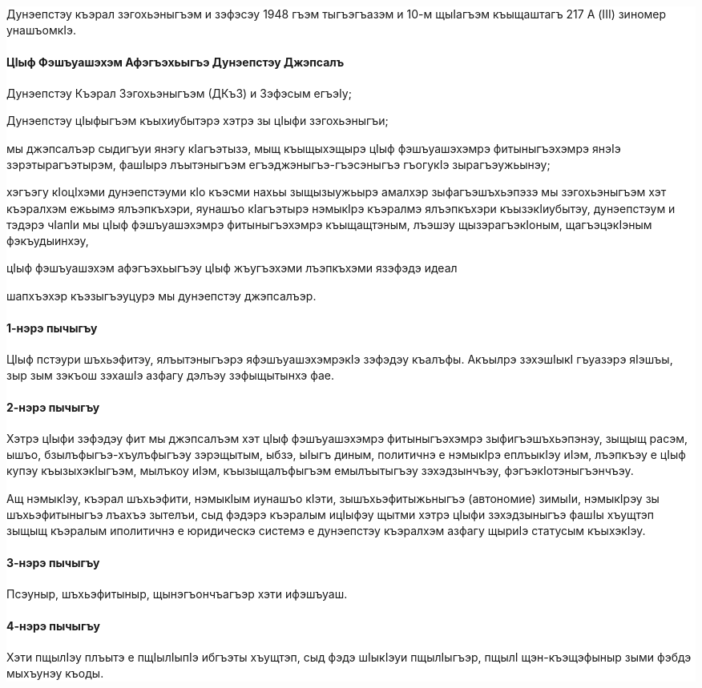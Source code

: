   Дунэепстэу къэрал зэгохьэныгъэм и зэфэсэу 1948 гъэм тыгъэгъазэм и 10-м щыIагъэм къыщаштагъ 217 А (III) зиномер унашъомкIэ.
 </p>
 <h4>
  Цlыф Фэшъуашэхэм Афэгъэхьыгъэ Дунэепстэу Джэпсалъ
 </h4>
 <p>
  Дунэепстэу Къэрал Зэгохьэныгъэм (ДКъЗ) и Зэфэсым егъэIу;
 </p>
 <p>
  Дунэепстэу цIыфыгъэм къыхиубытэрэ хэтрэ зы цIыфи зэгохьэныгъи;
 </p>
 <p>
  мы джэпсалъэр сыдигъуи янэгу кIагъэтызэ, мыщ къыщыхэщырэ цIыф фэшъуашэхэмрэ фитыныгъэхэмрэ янэIэ зэрэтырагъэтырэм, фашIырэ лъытэныгъэм егъэджэныгъэ-гъэсэныгъэ гъогукIэ зырагъэужьынэу;
 </p>
 <p>
  хэгъэгу кIоцIхэми дунэепстэуми кIо къэсми нахьы зыщызыужьырэ амалхэр зыфагъэшъхьэпэзэ мы зэгохьэныгъэм хэт къэралхэм ежьымэ ялъэпкъхэри, яунашъо кIагъэтырэ нэмыкIрэ къэралмэ ялъэпкъхэри къызэкIиубытэу, дунэепстэум и тэдэрэ чIапIи мы цIыф фэшъуашэхэмрэ фитыныгъэхэмрэ къыщащтэным, лъэшэу щызэрагъэкIоным, щагъэцэкIэным фэкъудыинхэу,
 </p>
 <p>
  цIыф фэшъуашэхэм афэгъэхьыгъэу цIыф жъугъэхэми лъэпкъхэми язэфэдэ идеал
 </p>
 <p>
  шапхъэхэр къэзыгъэуцурэ мы дунэепстэу джэпсалъэр.
 </p>
 <h4>
  1-нэрэ пычыгъу
 </h4>
 <p>
  ЦIыф пстэури шъхьэфитэу, ялъытэныгъэрэ яфэшъуашэхэмрэкIэ зэфэдэу къалъфы. Акъылрэ зэхэшIыкI гъуазэрэ яIэшъы, зыр зым зэкъош зэхашІэ азфагу дэлъэу зэфыщытынхэ фае.
 </p>
 <h4>
  2-нэрэ пычыгъу
 </h4>
 <p>
  Хэтрэ цIыфи зэфэдэу фит мы джэпсалъэм хэт цІыф фэшъуашэхэмрэ фитыныгъэхэмрэ зыфигъэшъхьэпэнэу, зыщыщ расэм, ышъо, бзылъфыгъэ-хъулъфыгъэу зэрэщытым, ыбзэ, ыIыгъ диным, политичнэ е нэмыкIрэ еплъыкIэу иIэм, лъэпкъэу е цIыф купэу къызыхэкIыгъэм, мылъкоу иIэм, къызыщалъфыгъэм емылъытыгъэу зэхэдзынчъэу, фэгъэкIотэныгъэнчъэу.
 </p>
 <p>
  Ащ нэмыкIэу, къэрал шъхьэфити, нэмыкIым иунашъо кIэти, зышъхьэфитыжьныгъэ (автономие) зимыIи, нэмыкIрэу зы шъхьэфитыныгъэ лъахъэ зытелъи, сыд фэдэрэ къэралым ицIыфэу щытми хэтрэ цIыфи зэхэдзыныгъэ фашIы хъущтэп зыщыщ къэралым иполитичнэ е юридическэ системэ е дунэепстэу къэралхэм азфагу щыриIэ статусым къыхэкIэу.
 </p>
 <h4>
  3-нэрэ пычыгъу
 </h4>
 <p>
  Псэуныр, шъхьэфитыныр, щынэгъончъагъэр хэти ифэшъуаш.
 </p>
 <h4>
  4-нэрэ пычыгъу
 </h4>
 <p>
  Хэти пщылIэу плъытэ е пщIылIыпIэ ибгъэты хъущтэп, сыд фэдэ шIыкIэуи пщылIыгъэр, пщылI щэн-къэщэфыныр зыми фэбдэ мыхъунэу къоды.
 </p>
 <h4>